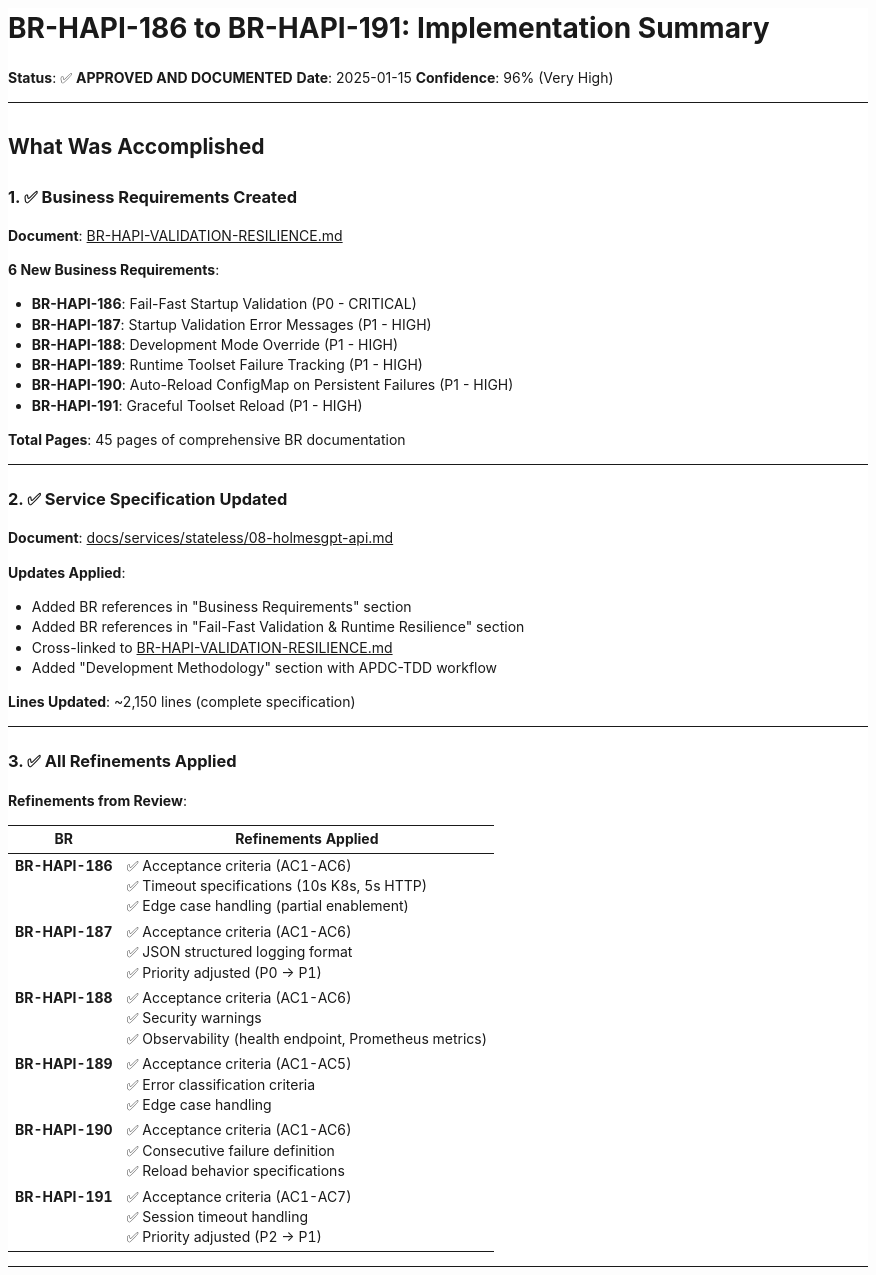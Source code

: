 # BR-HAPI-186 to BR-HAPI-191: Implementation Summary

**Status**: ✅ **APPROVED AND DOCUMENTED**
**Date**: 2025-01-15
**Confidence**: 96% (Very High)

---

## What Was Accomplished

### 1. ✅ Business Requirements Created

**Document**: [BR-HAPI-VALIDATION-RESILIENCE.md](./BR-HAPI-VALIDATION-RESILIENCE.md)

**6 New Business Requirements**:
- **BR-HAPI-186**: Fail-Fast Startup Validation (P0 - CRITICAL)
- **BR-HAPI-187**: Startup Validation Error Messages (P1 - HIGH)
- **BR-HAPI-188**: Development Mode Override (P1 - HIGH)
- **BR-HAPI-189**: Runtime Toolset Failure Tracking (P1 - HIGH)
- **BR-HAPI-190**: Auto-Reload ConfigMap on Persistent Failures (P1 - HIGH)
- **BR-HAPI-191**: Graceful Toolset Reload (P1 - HIGH)

**Total Pages**: 45 pages of comprehensive BR documentation

---

### 2. ✅ Service Specification Updated

**Document**: [docs/services/stateless/08-holmesgpt-api.md](../services/stateless/08-holmesgpt-api.md)

**Updates Applied**:
- Added BR references in "Business Requirements" section
- Added BR references in "Fail-Fast Validation & Runtime Resilience" section
- Cross-linked to [BR-HAPI-VALIDATION-RESILIENCE.md](./BR-HAPI-VALIDATION-RESILIENCE.md)
- Added "Development Methodology" section with APDC-TDD workflow

**Lines Updated**: ~2,150 lines (complete specification)

---

### 3. ✅ All Refinements Applied

**Refinements from Review**:

| BR | Refinements Applied |
|----|-------------------|
| **BR-HAPI-186** | ✅ Acceptance criteria (AC1-AC6)<br>✅ Timeout specifications (10s K8s, 5s HTTP)<br>✅ Edge case handling (partial enablement) |
| **BR-HAPI-187** | ✅ Acceptance criteria (AC1-AC6)<br>✅ JSON structured logging format<br>✅ Priority adjusted (P0 → P1) |
| **BR-HAPI-188** | ✅ Acceptance criteria (AC1-AC6)<br>✅ Security warnings<br>✅ Observability (health endpoint, Prometheus metrics) |
| **BR-HAPI-189** | ✅ Acceptance criteria (AC1-AC5)<br>✅ Error classification criteria<br>✅ Edge case handling |
| **BR-HAPI-190** | ✅ Acceptance criteria (AC1-AC6)<br>✅ Consecutive failure definition<br>✅ Reload behavior specifications |
| **BR-HAPI-191** | ✅ Acceptance criteria (AC1-AC7)<br>✅ Session timeout handling<br>✅ Priority adjusted (P2 → P1) |

---
